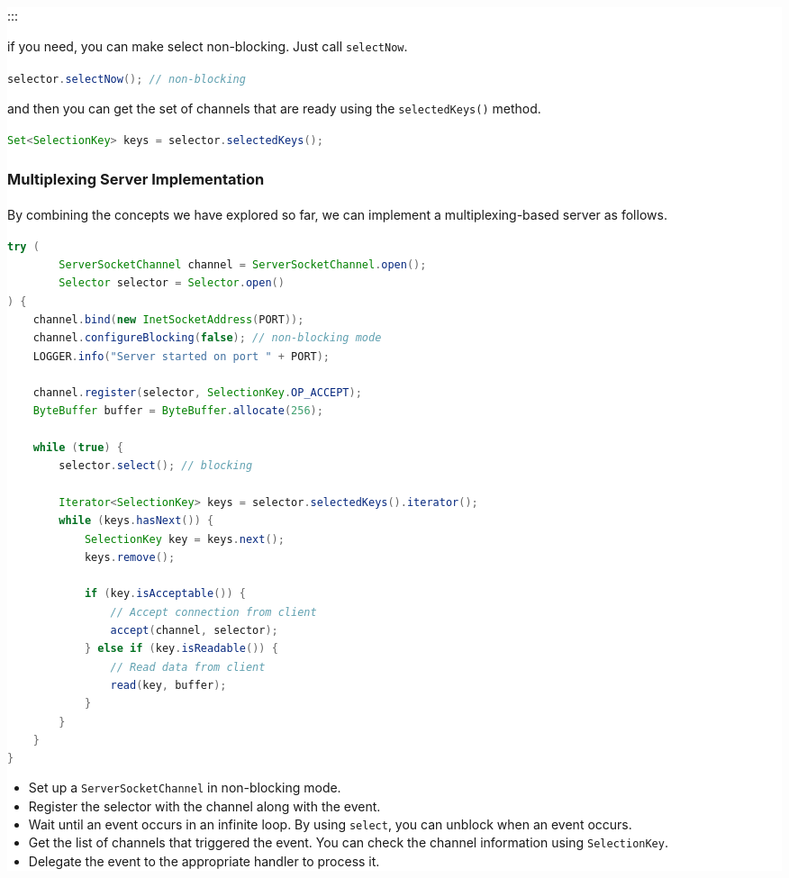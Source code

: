 :::

if you need, you can make select non-blocking. Just call `selectNow`.

```java
selector.selectNow(); // non-blocking
```

and then you can get the set of channels that are ready using the `selectedKeys()` method.

```java
Set<SelectionKey> keys = selector.selectedKeys();
```

### Multiplexing Server Implementation

By combining the concepts we have explored so far, we can implement a multiplexing-based server as follows.

```java
try (
        ServerSocketChannel channel = ServerSocketChannel.open();
        Selector selector = Selector.open()
) {
    channel.bind(new InetSocketAddress(PORT));
    channel.configureBlocking(false); // non-blocking mode
    LOGGER.info("Server started on port " + PORT);

    channel.register(selector, SelectionKey.OP_ACCEPT);
    ByteBuffer buffer = ByteBuffer.allocate(256);

    while (true) {
        selector.select(); // blocking

        Iterator<SelectionKey> keys = selector.selectedKeys().iterator();
        while (keys.hasNext()) {
            SelectionKey key = keys.next();
            keys.remove();

            if (key.isAcceptable()) {
                // Accept connection from client
                accept(channel, selector);
            } else if (key.isReadable()) {
                // Read data from client
                read(key, buffer);
            }
        }
    }
}
```

- Set up a `ServerSocketChannel` in non-blocking mode.
- Register the selector with the channel along with the event.
- Wait until an event occurs in an infinite loop. By using `select`, you can unblock when an event occurs.
- Get the list of channels that triggered the event. You can check the channel information using `SelectionKey`.
- Delegate the event to the appropriate handler to process it.
